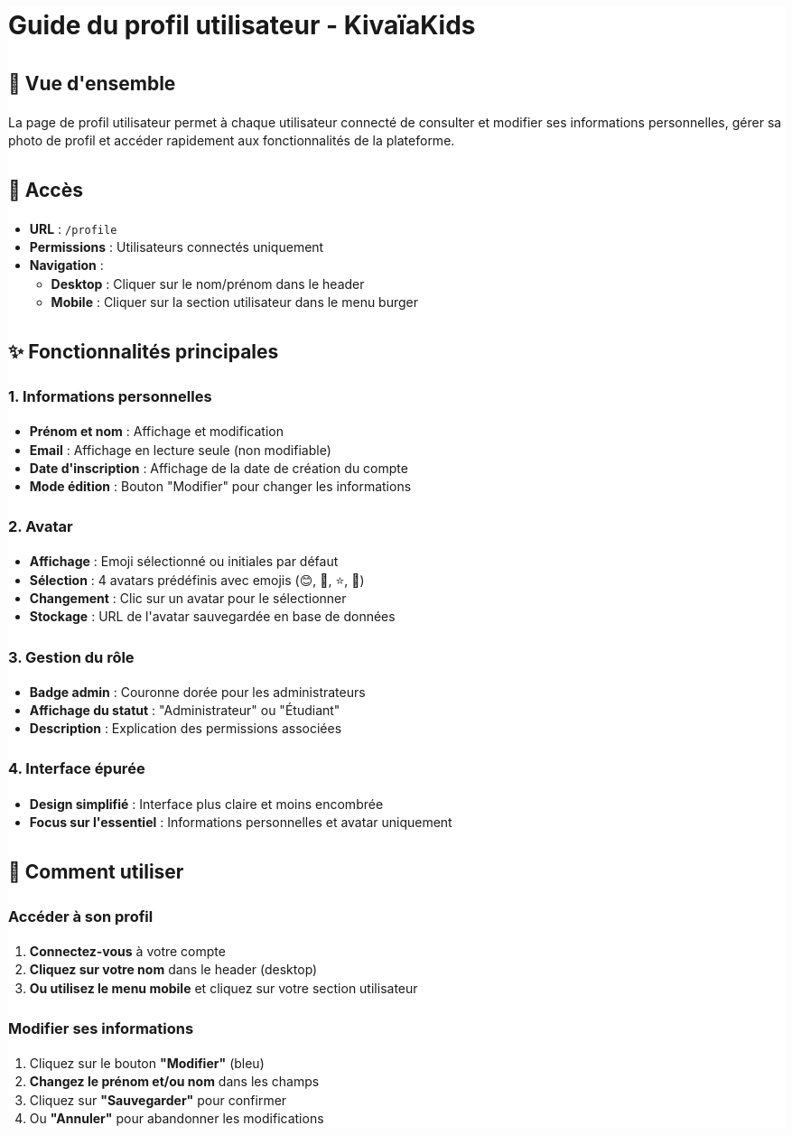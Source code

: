 # Guide du profil utilisateur - KivaïaKids

## 🎯 Vue d'ensemble

La page de profil utilisateur permet à chaque utilisateur connecté de consulter et modifier ses informations personnelles, gérer sa photo de profil et accéder rapidement aux fonctionnalités de la plateforme.

## 🔐 Accès

- **URL** : `/profile`
- **Permissions** : Utilisateurs connectés uniquement
- **Navigation** : 
  - **Desktop** : Cliquer sur le nom/prénom dans le header
  - **Mobile** : Cliquer sur la section utilisateur dans le menu burger

## ✨ Fonctionnalités principales

### 1. **Informations personnelles**
- **Prénom et nom** : Affichage et modification
- **Email** : Affichage en lecture seule (non modifiable)
- **Date d'inscription** : Affichage de la date de création du compte
- **Mode édition** : Bouton "Modifier" pour changer les informations

### 2. **Avatar**
- **Affichage** : Emoji sélectionné ou initiales par défaut
- **Sélection** : 4 avatars prédéfinis avec emojis (😊, 🎨, ⭐, 🚀)
- **Changement** : Clic sur un avatar pour le sélectionner
- **Stockage** : URL de l'avatar sauvegardée en base de données

### 3. **Gestion du rôle**
- **Badge admin** : Couronne dorée pour les administrateurs
- **Affichage du statut** : "Administrateur" ou "Étudiant"
- **Description** : Explication des permissions associées

### 4. **Interface épurée**
- **Design simplifié** : Interface plus claire et moins encombrée
- **Focus sur l'essentiel** : Informations personnelles et avatar uniquement

## 🚀 Comment utiliser

### **Accéder à son profil**
1. **Connectez-vous** à votre compte
2. **Cliquez sur votre nom** dans le header (desktop)
3. **Ou utilisez le menu mobile** et cliquez sur votre section utilisateur

### **Modifier ses informations**
1. Cliquez sur le bouton **"Modifier"** (bleu)
2. **Changez le prénom et/ou nom** dans les champs
3. Cliquez sur **"Sauvegarder"** pour confirmer
4. Ou **"Annuler"** pour abandonner les modifications
